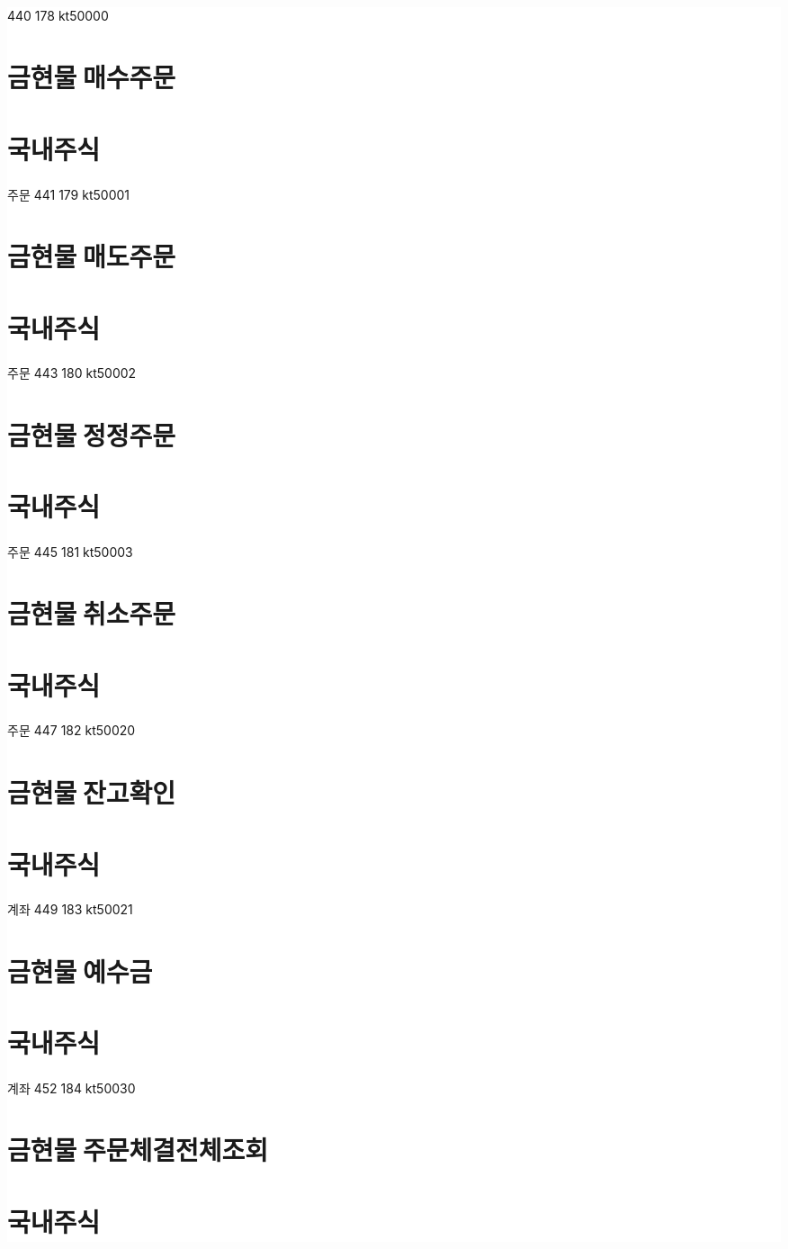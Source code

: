 440
178
kt50000
# 금현물 매수주문
# 국내주식
주문
441
179
kt50001
# 금현물 매도주문
# 국내주식
주문
443
180
kt50002
# 금현물 정정주문
# 국내주식
주문
445
181
kt50003
# 금현물 취소주문
# 국내주식
주문
447
182
kt50020
# 금현물 잔고확인
# 국내주식
계좌
449
183
kt50021
# 금현물 예수금
# 국내주식
계좌
452
184
kt50030
# 금현물 주문체결전체조회
# 국내주식
